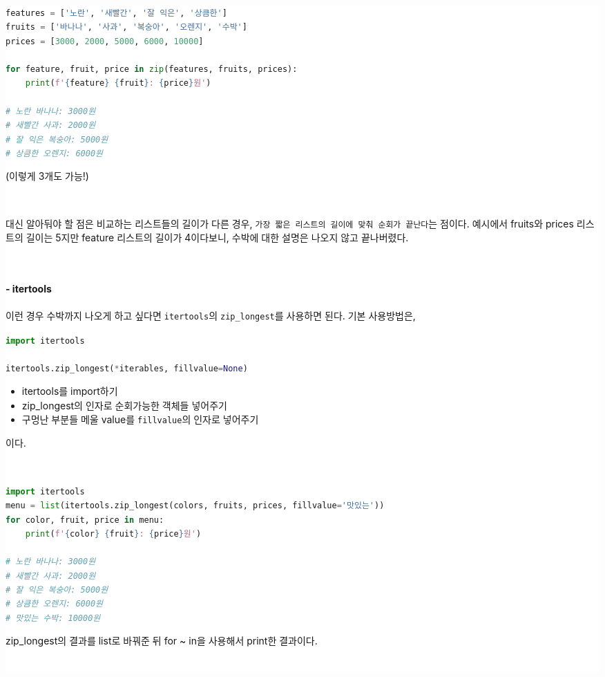 ```python
features = ['노란', '새빨간', '잘 익은', '상큼한']
fruits = ['바나나', '사과', '복숭아', '오렌지', '수박']
prices = [3000, 2000, 5000, 6000, 10000]

for feature, fruit, price in zip(features, fruits, prices):
    print(f'{feature} {fruit}: {price}원')

# 노란 바나나: 3000원
# 새빨간 사과: 2000원
# 잘 익은 복숭아: 5000원
# 상큼한 오렌지: 6000원
```

(이렇게 3개도 가능!)

<br>

대신 알아둬야 할 점은 비교하는 리스트들의 길이가 다른 경우, `가장 짧은 리스트의 길이에 맞춰 순회가 끝난다`는 점이다. 예시에서 fruits와 prices 리스트의 길이는 5지만 feature 리스트의 길이가 4이다보니, 수박에 대한 설명은 나오지 않고 끝나버렸다.

<br>

#### - itertools

이런 경우 수박까지 나오게 하고 싶다면 `itertools`의 `zip_longest`를 사용하면 된다. 기본 사용방법은,

```python
import itertools

itertools.zip_longest(*iterables, fillvalue=None)
```

- itertools를 import하기
- zip_longest의 인자로 순회가능한 객체들 넣어주기
- 구멍난 부분들 메울 value를 `fillvalue`의 인자로 넣어주기

이다.

<br>

```python
import itertools
menu = list(itertools.zip_longest(colors, fruits, prices, fillvalue='맛있는'))
for color, fruit, price in menu:
    print(f'{color} {fruit}: {price}원')

# 노란 바나나: 3000원
# 새빨간 사과: 2000원
# 잘 익은 복숭아: 5000원
# 상큼한 오렌지: 6000원
# 맛있는 수박: 10000원
```

zip_longest의 결과를 list로 바꿔준 뒤 for ~ in을 사용해서 print한 결과이다.

<br>

